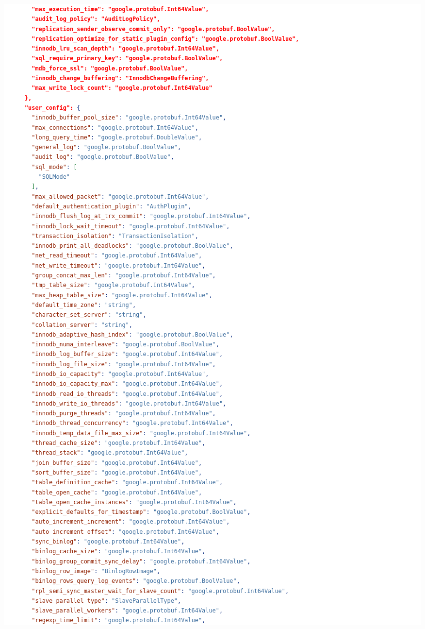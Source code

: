 ```json
        "max_execution_time": "google.protobuf.Int64Value",
        "audit_log_policy": "AuditLogPolicy",
        "replication_sender_observe_commit_only": "google.protobuf.BoolValue",
        "replication_optimize_for_static_plugin_config": "google.protobuf.BoolValue",
        "innodb_lru_scan_depth": "google.protobuf.Int64Value",
        "sql_require_primary_key": "google.protobuf.BoolValue",
        "mdb_force_ssl": "google.protobuf.BoolValue",
        "innodb_change_buffering": "InnodbChangeBuffering",
        "max_write_lock_count": "google.protobuf.Int64Value"
      },
      "user_config": {
        "innodb_buffer_pool_size": "google.protobuf.Int64Value",
        "max_connections": "google.protobuf.Int64Value",
        "long_query_time": "google.protobuf.DoubleValue",
        "general_log": "google.protobuf.BoolValue",
        "audit_log": "google.protobuf.BoolValue",
        "sql_mode": [
          "SQLMode"
        ],
        "max_allowed_packet": "google.protobuf.Int64Value",
        "default_authentication_plugin": "AuthPlugin",
        "innodb_flush_log_at_trx_commit": "google.protobuf.Int64Value",
        "innodb_lock_wait_timeout": "google.protobuf.Int64Value",
        "transaction_isolation": "TransactionIsolation",
        "innodb_print_all_deadlocks": "google.protobuf.BoolValue",
        "net_read_timeout": "google.protobuf.Int64Value",
        "net_write_timeout": "google.protobuf.Int64Value",
        "group_concat_max_len": "google.protobuf.Int64Value",
        "tmp_table_size": "google.protobuf.Int64Value",
        "max_heap_table_size": "google.protobuf.Int64Value",
        "default_time_zone": "string",
        "character_set_server": "string",
        "collation_server": "string",
        "innodb_adaptive_hash_index": "google.protobuf.BoolValue",
        "innodb_numa_interleave": "google.protobuf.BoolValue",
        "innodb_log_buffer_size": "google.protobuf.Int64Value",
        "innodb_log_file_size": "google.protobuf.Int64Value",
        "innodb_io_capacity": "google.protobuf.Int64Value",
        "innodb_io_capacity_max": "google.protobuf.Int64Value",
        "innodb_read_io_threads": "google.protobuf.Int64Value",
        "innodb_write_io_threads": "google.protobuf.Int64Value",
        "innodb_purge_threads": "google.protobuf.Int64Value",
        "innodb_thread_concurrency": "google.protobuf.Int64Value",
        "innodb_temp_data_file_max_size": "google.protobuf.Int64Value",
        "thread_cache_size": "google.protobuf.Int64Value",
        "thread_stack": "google.protobuf.Int64Value",
        "join_buffer_size": "google.protobuf.Int64Value",
        "sort_buffer_size": "google.protobuf.Int64Value",
        "table_definition_cache": "google.protobuf.Int64Value",
        "table_open_cache": "google.protobuf.Int64Value",
        "table_open_cache_instances": "google.protobuf.Int64Value",
        "explicit_defaults_for_timestamp": "google.protobuf.BoolValue",
        "auto_increment_increment": "google.protobuf.Int64Value",
        "auto_increment_offset": "google.protobuf.Int64Value",
        "sync_binlog": "google.protobuf.Int64Value",
        "binlog_cache_size": "google.protobuf.Int64Value",
        "binlog_group_commit_sync_delay": "google.protobuf.Int64Value",
        "binlog_row_image": "BinlogRowImage",
        "binlog_rows_query_log_events": "google.protobuf.BoolValue",
        "rpl_semi_sync_master_wait_for_slave_count": "google.protobuf.Int64Value",
        "slave_parallel_type": "SlaveParallelType",
        "slave_parallel_workers": "google.protobuf.Int64Value",
        "regexp_time_limit": "google.protobuf.Int64Value",
```